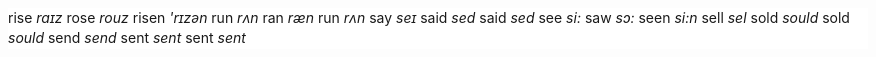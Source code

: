 
<tr>
<td class="org-left">rise</td>
<td class="org-left"><i>raɪz</i></td>
<td class="org-left">rose</td>
<td class="org-left"><i>rouz</i></td>
<td class="org-left">risen</td>
<td class="org-left"><i>'rɪzən</i></td>
</tr>


<tr>
<td class="org-left">run</td>
<td class="org-left"><i>rʌn</i></td>
<td class="org-left">ran</td>
<td class="org-left"><i>ræn</i></td>
<td class="org-left">run</td>
<td class="org-left"><i>rʌn</i></td>
</tr>


<tr>
<td class="org-left">say</td>
<td class="org-left"><i>seɪ</i></td>
<td class="org-left">said</td>
<td class="org-left"><i>sed</i></td>
<td class="org-left">said</td>
<td class="org-left"><i>sed</i></td>
</tr>


<tr>
<td class="org-left">see</td>
<td class="org-left"><i>si:</i></td>
<td class="org-left">saw</td>
<td class="org-left"><i>sɔ:</i></td>
<td class="org-left">seen</td>
<td class="org-left"><i>si:n</i></td>
</tr>


<tr>
<td class="org-left">sell</td>
<td class="org-left"><i>sel</i></td>
<td class="org-left">sold</td>
<td class="org-left"><i>sould</i></td>
<td class="org-left">sold</td>
<td class="org-left"><i>sould</i></td>
</tr>


<tr>
<td class="org-left">send</td>
<td class="org-left"><i>send</i></td>
<td class="org-left">sent</td>
<td class="org-left"><i>sent</i></td>
<td class="org-left">sent</td>
<td class="org-left"><i>sent</i></td>
</tr>
